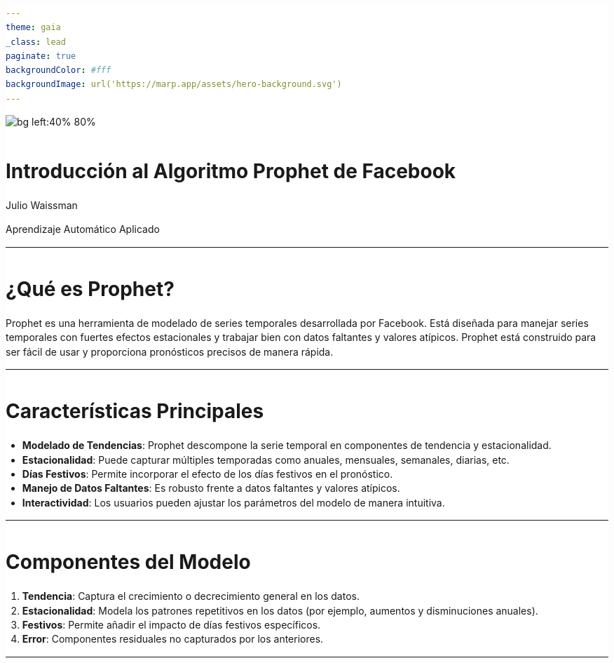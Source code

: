 ```yaml
---
theme: gaia
_class: lead
paginate: true
backgroundColor: #fff
backgroundImage: url('https://marp.app/assets/hero-background.svg')
---
```


![bg left:40% 80%](https://forecastr-io.herokuapp.com/static/img/facebook_prophet_icon.png)

# **Introducción al Algoritmo Prophet de Facebook**

Julio Waissman

Aprendizaje Automático Aplicado

---

# ¿Qué es Prophet?

Prophet es una herramienta de modelado de series temporales desarrollada por Facebook. Está diseñada para manejar series temporales con fuertes efectos estacionales y trabajar bien con datos faltantes y valores atípicos. Prophet está construido para ser fácil de usar y proporciona pronósticos precisos de manera rápida.

---

# Características Principales

- **Modelado de Tendencias**: Prophet descompone la serie temporal en componentes de tendencia y estacionalidad.
- **Estacionalidad**: Puede capturar múltiples temporadas como anuales, mensuales, semanales, diarias, etc.
- **Días Festivos**: Permite incorporar el efecto de los días festivos en el pronóstico.
- **Manejo de Datos Faltantes**: Es robusto frente a datos faltantes y valores atípicos.
- **Interactividad**: Los usuarios pueden ajustar los parámetros del modelo de manera intuitiva.

---

# Componentes del Modelo

1. **Tendencia**: Captura el crecimiento o decrecimiento general en los datos.
2. **Estacionalidad**: Modela los patrones repetitivos en los datos (por ejemplo, aumentos y disminuciones anuales).
3. **Festivos**: Permite añadir el impacto de días festivos específicos.
4. **Error**: Componentes residuales no capturados por los anteriores.

---
